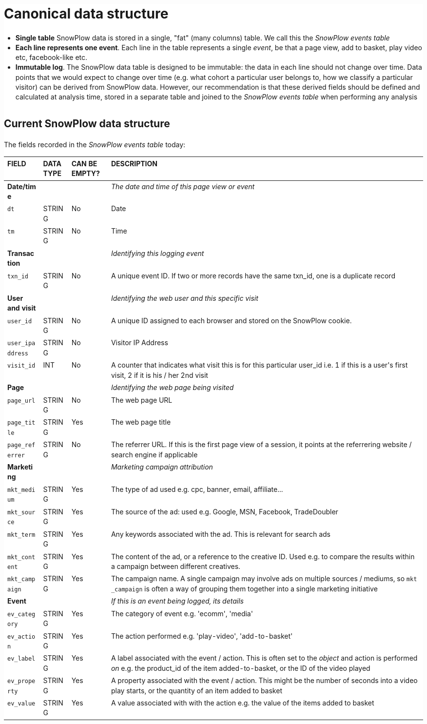 # Canonical data structure

* **Single table** SnowPlow data is stored in a single, "fat" (many columns) table. We call this the *SnowPlow events table*
* **Each line represents one event**. Each line in the table represents a single *event*, be that a page view, add to basket, play video etc, facebook-like etc.
* **Immutable log**. The SnowPlow data table is designed to be immutable: the data in each line should not change over time. Data points that we would expect to change over time (e.g. what cohort a particular user belongs to, how we classify a particular visitor) can be derived from SnowPlow data. However, our recommendation is that these derived fields should be defined and calculated at analysis time, stored in a separate table and joined to the *SnowPlow events table* when performing any analysis

## Current SnowPlow data structure

The fields recorded in the *SnowPlow events table* today:

| **FIELD**            | **DATATYPE**   | **CAN BE EMPTY?** | **DESCRIPTION**            |
|:---------------------|:---------------|:------------------|:---------------------------|
| **Date/time**        |                |                   | _The date and time of this page view or event_ |
| `dt`                 | STRING         | No                | Date                       |
| `tm`                 | STRING         | No                | Time                       |
| **Transaction**      |                |                   | _Identifying this logging event_ |
| `txn_id`             | STRING         | No                | A unique event ID. If two or more records have the same txn_id, one is a duplicate record |
| **User and visit**   |                |                   | _Identifying the web user and this specific visit_ |
| `user_id`            | STRING         | No                | A unique ID assigned to each browser and stored on the SnowPlow cookie. |
| `user_ipaddress`     | STRING         | No                | Visitor IP Address         |
| `visit_id`           | INT            | No                | A counter that indicates what visit this is for this particular user_id i.e. 1 if this is a user's first visit, 2 if it is his / her 2nd visit |
| **Page**             |                |                   | _Identifying the web page being visited_ |
| `page_url`           | STRING         | No                | The web page URL           |
| `page_title`         | STRING         | Yes               | The web page title         |
| `page_referrer`      | STRING         | No                | The referrer URL. If this is the first page view of a session, it points at the referrering website / search engine if applicable |
| **Marketing**        |                |                   | _Marketing campaign attribution_ |
| `mkt_medium`         | STRING         | Yes               | The type of ad used e.g. cpc, banner, email, affiliate... |
| `mkt_source`         | STRING         | Yes               | The source of the ad: used e.g. Google, MSN, Facebook, TradeDoubler |
| `mkt_term`           | STRING         | Yes               | Any keywords associated with the ad. This is relevant for search ads |
| `mkt_content`        | STRING         | Yes               | The content of the ad, or a reference to the creative ID. Used e.g. to compare the results within a campaign between different creatives. |
| `mkt_campaign`       | STRING         | Yes               | The campaign name. A single campaign may involve ads on multiple sources / mediums, so `mkt_campaign` is often a way of grouping them together into a single marketing initiative |
| **Event**            |                |                   | _If this is an event being logged, its details_ |
| `ev_category`        | STRING         | Yes               | The category of event e.g. 'ecomm', 'media' |
| `ev_action`          | STRING         | Yes               | The action performed e.g. 'play-video', 'add-to-basket' |
| `ev_label`           | STRING         | Yes               | A label associated with the event / action. This is often set to the *object* and action is performed *on* e.g. the product_id of the item added-to-basket, or the ID of the video played |
| `ev_property`        | STRING         | Yes               | A property associated with the event / action. This might be the number of seconds into a video play starts, or the quantity of an item added to basket |
| `ev_value`           | STRING         | Yes               | A value associated with with the action e.g. the value of the items added to basket |